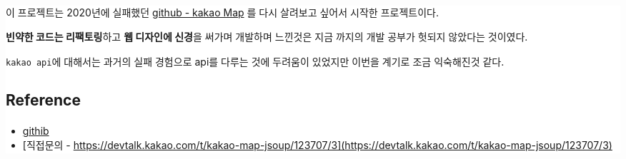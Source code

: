 이 프로젝트는 2020년에 실패했던 [github - kakao Map](https://github.com/KIM-JS-95/KAKAOMAP) 를 다시 살려보고 싶어서 시작한 프로젝트이다.


**빈약한 코드는 리팩토링**하고 **웹 디자인에 신경**을 써가며 개발하며 느낀것은 지금 까지의 개발 공부가 헛되지 않았다는 것이였다.

`kakao api`에 대해서는 과거의 실패 경험으로 api를 다루는 것에 두려움이 있었지만 이번을 계기로 조금 익숙해진것 같다.


## Reference

- [githib](https://github.com/KIM-JS-95/Rent-Car-electtronic)
- [직접문의 - https://devtalk.kakao.com/t/kakao-map-jsoup/123707/3](https://devtalk.kakao.com/t/kakao-map-jsoup/123707/3)
